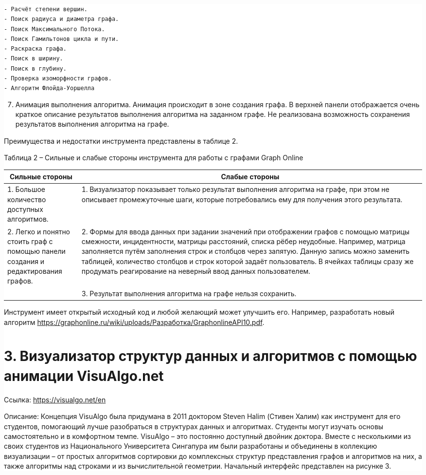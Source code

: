     - Расчёт степени вершин.
    - Поиск радиуса и диаметра графа.
    - Поиск Максимального Потока.
    - Поиск Гамильтонов цикла и пути.
    - Раскраска графа.
    - Поиск в ширину.
    - Поиск в глубину.
    - Проверка изоморфности графов.
    - Алгоритм Флойда-Уоршелла
7. Анимация выполнения алгоритма. Анимация происходит в зоне создания графа. В верхней панели отображается очень краткое описание результатов выполнения алгоритма на заданном графе. Не реализована возможность сохранения результатов выполнения алгоритма на графе.

Преимущества и недостатки инструмента представлены в таблице 2.

Таблица 2 – Сильные и слабые стороны инструмента для работы с графами Graph Online

| Сильные стороны                                                                   | Слабые стороны                                                                                                                                                                                                                                                                                                                                                                                                                                                                                                                                                               |
|-----------------------------------------------------------------------------------|------------------------------------------------------------------------------------------------------------------------------------------------------------------------------------------------------------------------------------------------------------------------------------------------------------------------------------------------------------------------------------------------------------------------------------------------------------------------------------------------------------------------------------------------------------------------------|
| 1. Большое количество доступных алгоритмов.                                       | 1. Визуализатор показывает только результат выполнения алгоритма на графе, при этом не описывает промежуточные шаги, которые потребовались ему для получения этого результата.                                                                                                                                                                                                                                                                                                                                                                                               |
| 2. Легко и понятно стоить граф с помощью панели создания и редактирования графов. | 2. Формы для ввода данных при задании значений при отображении графов с помощью матрицы смежности, инцидентности, матрицы расстояний, списка рёбер неудобные. Например, матрица заполняется путём заполнения строк и столбцов через запятую. Данную запись можно заменить таблицей, количество столбцов и строк которой задаёт пользователь. В ячейках таблицы сразу же продумать реагирование на неверный ввод данных пользователем.                                                                                                                                        |
|                                                                                   | 3. Результат выполнения алгоритма на графе нельзя сохранить. |

Инструмент имеет открытый исходный код и любой желающий может улучшить его. Например, разработать новый алгоритм https://graphonline.ru/wiki/uploads/Разработка/GraphonlineAPI10.pdf.

# 3. Визуализатор структур данных и алгоритмов с помощью анимации VisuAlgo.net
Ссылка: https://visualgo.net/en

Описание: Концепция VisuAlgo была придумана в 2011 доктором Steven Halim (Стивен Халим) как инструмент для его студентов, помогающий лучше разобраться в структурах данных и алгоритмах. Студенты могут изучать основы самостоятельно и в комфортном темпе. VisuAlgo – это постоянно доступный двойник доктора. Вместе с несколькими из своих студентов из Национального Университета Сингапура им были разработаны и объединены в коллекцию визуализации – от простых алгоритмов сортировки до комплексных структур представления графов и алгоритмов на них, а также алгоритмы над строками и из вычислительной геометрии. Начальный интерфейс представлен на рисунке 3.
